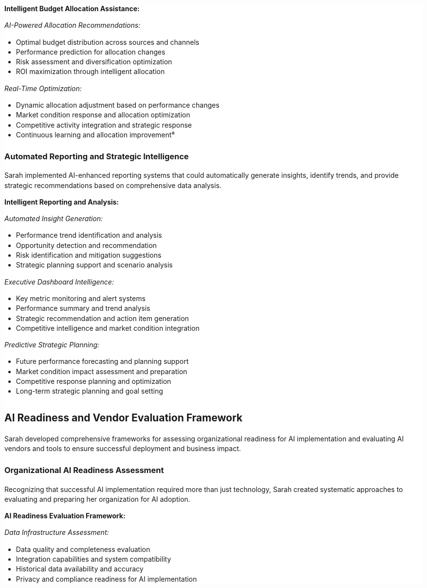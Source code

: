 **Intelligent Budget Allocation Assistance:**

*AI-Powered Allocation Recommendations:*
- Optimal budget distribution across sources and channels
- Performance prediction for allocation changes
- Risk assessment and diversification optimization
- ROI maximization through intelligent allocation

*Real-Time Optimization:*
- Dynamic allocation adjustment based on performance changes
- Market condition response and allocation optimization
- Competitive activity integration and strategic response
- Continuous learning and allocation improvement⁸

### Automated Reporting and Strategic Intelligence

Sarah implemented AI-enhanced reporting systems that could automatically generate insights, identify trends, and provide strategic recommendations based on comprehensive data analysis.

**Intelligent Reporting and Analysis:**

*Automated Insight Generation:*
- Performance trend identification and analysis
- Opportunity detection and recommendation
- Risk identification and mitigation suggestions
- Strategic planning support and scenario analysis

*Executive Dashboard Intelligence:*
- Key metric monitoring and alert systems
- Performance summary and trend analysis
- Strategic recommendation and action item generation
- Competitive intelligence and market condition integration

*Predictive Strategic Planning:*
- Future performance forecasting and planning support
- Market condition impact assessment and preparation
- Competitive response planning and optimization
- Long-term strategic planning and goal setting

## AI Readiness and Vendor Evaluation Framework

Sarah developed comprehensive frameworks for assessing organizational readiness for AI implementation and evaluating AI vendors and tools to ensure successful deployment and business impact.

### Organizational AI Readiness Assessment

Recognizing that successful AI implementation required more than just technology, Sarah created systematic approaches to evaluating and preparing her organization for AI adoption.

**AI Readiness Evaluation Framework:**

*Data Infrastructure Assessment:*
- Data quality and completeness evaluation
- Integration capabilities and system compatibility
- Historical data availability and accuracy
- Privacy and compliance readiness for AI implementation
